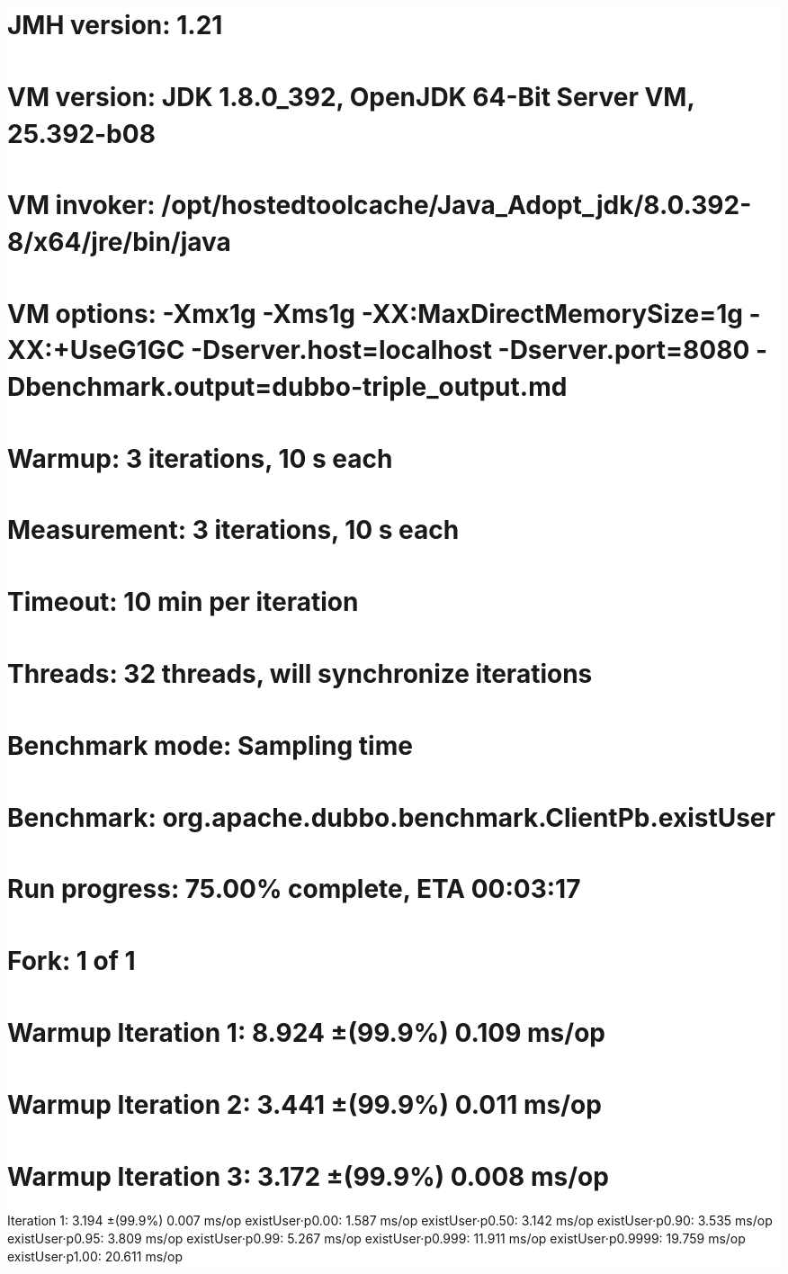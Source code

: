 
# JMH version: 1.21
# VM version: JDK 1.8.0_392, OpenJDK 64-Bit Server VM, 25.392-b08
# VM invoker: /opt/hostedtoolcache/Java_Adopt_jdk/8.0.392-8/x64/jre/bin/java
# VM options: -Xmx1g -Xms1g -XX:MaxDirectMemorySize=1g -XX:+UseG1GC -Dserver.host=localhost -Dserver.port=8080 -Dbenchmark.output=dubbo-triple_output.md
# Warmup: 3 iterations, 10 s each
# Measurement: 3 iterations, 10 s each
# Timeout: 10 min per iteration
# Threads: 32 threads, will synchronize iterations
# Benchmark mode: Sampling time
# Benchmark: org.apache.dubbo.benchmark.ClientPb.existUser

# Run progress: 75.00% complete, ETA 00:03:17
# Fork: 1 of 1
# Warmup Iteration   1: 8.924 ±(99.9%) 0.109 ms/op
# Warmup Iteration   2: 3.441 ±(99.9%) 0.011 ms/op
# Warmup Iteration   3: 3.172 ±(99.9%) 0.008 ms/op
Iteration   1: 3.194 ±(99.9%) 0.007 ms/op
                 existUser·p0.00:   1.587 ms/op
                 existUser·p0.50:   3.142 ms/op
                 existUser·p0.90:   3.535 ms/op
                 existUser·p0.95:   3.809 ms/op
                 existUser·p0.99:   5.267 ms/op
                 existUser·p0.999:  11.911 ms/op
                 existUser·p0.9999: 19.759 ms/op
                 existUser·p1.00:   20.611 ms/op
